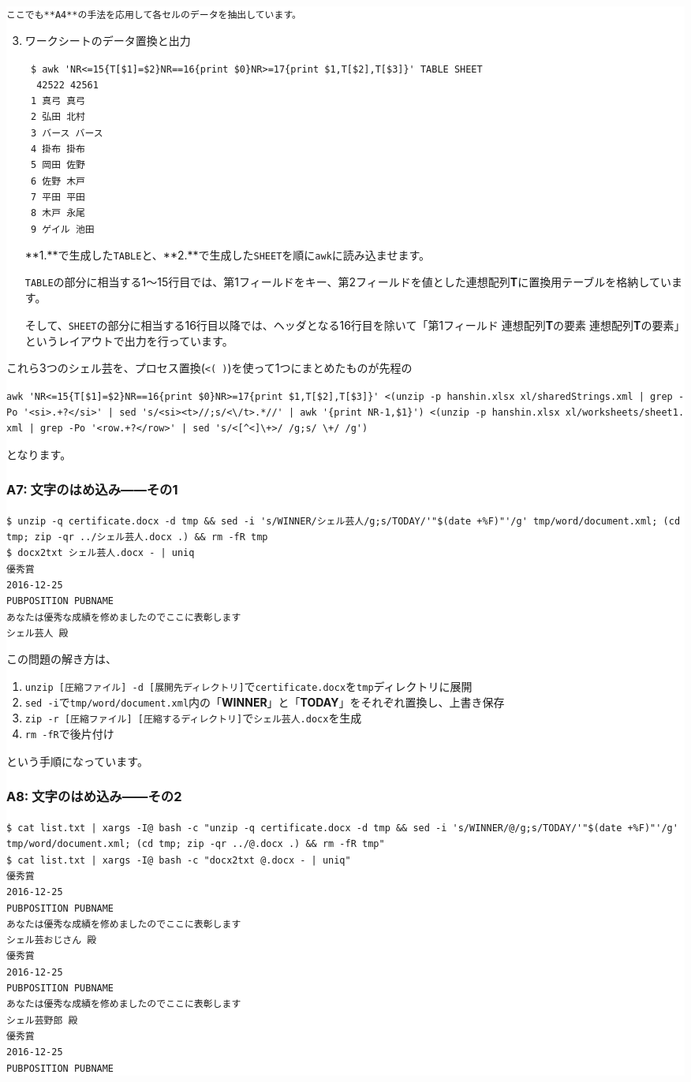     ここでも**A4**の手法を応用して各セルのデータを抽出しています。

3. ワークシートのデータ置換と出力

        $ awk 'NR<=15{T[$1]=$2}NR==16{print $0}NR>=17{print $1,T[$2],T[$3]}' TABLE SHEET
         42522 42561
        1 真弓 真弓
        2 弘田 北村
        3 バース バース
        4 掛布 掛布
        5 岡田 佐野
        6 佐野 木戸
        7 平田 平田
        8 木戸 永尾
        9 ゲイル 池田

    **1.**で生成した`TABLE`と、**2.**で生成した`SHEET`を順に`awk`に読み込ませます。

    `TABLE`の部分に相当する1〜15行目では、第1フィールドをキー、第2フィールドを値とした連想配列**T**に置換用テーブルを格納しています。

    そして、`SHEET`の部分に相当する16行目以降では、ヘッダとなる16行目を除いて「第1フィールド 連想配列**T**の要素 連想配列**T**の要素」というレイアウトで出力を行っています。

これら3つのシェル芸を、プロセス置換(`<( )`)を使って1つにまとめたものが先程の

    awk 'NR<=15{T[$1]=$2}NR==16{print $0}NR>=17{print $1,T[$2],T[$3]}' <(unzip -p hanshin.xlsx xl/sharedStrings.xml | grep -Po '<si>.+?</si>' | sed 's/<si><t>//;s/<\/t>.*//' | awk '{print NR-1,$1}') <(unzip -p hanshin.xlsx xl/worksheets/sheet1.xml | grep -Po '<row.+?</row>' | sed 's/<[^<]\+>/ /g;s/ \+/ /g')

となります。

### A7: 文字のはめ込み――その1 ###

    $ unzip -q certificate.docx -d tmp && sed -i 's/WINNER/シェル芸人/g;s/TODAY/'"$(date +%F)"'/g' tmp/word/document.xml; (cd tmp; zip -qr ../シェル芸人.docx .) && rm -fR tmp
    $ docx2txt シェル芸人.docx - | uniq
    優秀賞
    2016-12-25
    PUBPOSITION PUBNAME
    あなたは優秀な成績を修めましたのでここに表彰します
    シェル芸人 殿

この問題の解き方は、

1. `unzip [圧縮ファイル] -d [展開先ディレクトリ]`で`certificate.docx`を`tmp`ディレクトリに展開
2. `sed -i`で`tmp/word/document.xml`内の「**WINNER**」と「**TODAY**」をそれぞれ置換し、上書き保存
3. `zip -r [圧縮ファイル] [圧縮するディレクトリ]`で`シェル芸人.docx`を生成
4. `rm -fR`で後片付け

という手順になっています。

### A8: 文字のはめ込み――その2 ###

    $ cat list.txt | xargs -I@ bash -c "unzip -q certificate.docx -d tmp && sed -i 's/WINNER/@/g;s/TODAY/'"$(date +%F)"'/g' tmp/word/document.xml; (cd tmp; zip -qr ../@.docx .) && rm -fR tmp"
    $ cat list.txt | xargs -I@ bash -c "docx2txt @.docx - | uniq"
    優秀賞
    2016-12-25
    PUBPOSITION PUBNAME
    あなたは優秀な成績を修めましたのでここに表彰します
    シェル芸おじさん 殿
    優秀賞
    2016-12-25
    PUBPOSITION PUBNAME
    あなたは優秀な成績を修めましたのでここに表彰します
    シェル芸野郎 殿
    優秀賞
    2016-12-25
    PUBPOSITION PUBNAME